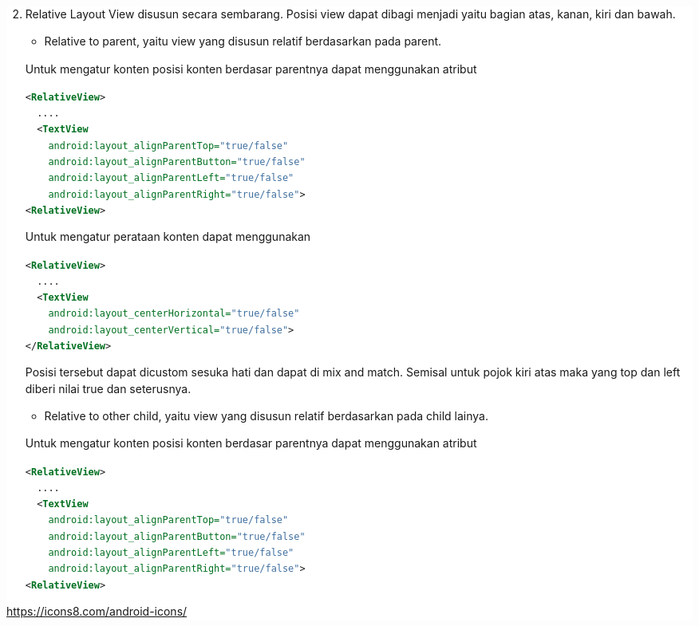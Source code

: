 2.  Relative Layout
    View disusun secara sembarang. Posisi view dapat dibagi menjadi yaitu bagian atas, kanan, kiri dan bawah.
    - Relative to parent, yaitu view yang disusun relatif berdasarkan pada parent.

    Untuk mengatur konten posisi konten berdasar parentnya dapat menggunakan atribut
    ```xml
    <RelativeView>
      ....
      <TextView
        android:layout_alignParentTop="true/false"
        android:layout_alignParentButton="true/false"
        android:layout_alignParentLeft="true/false"
        android:layout_alignParentRight="true/false">
    <RelativeView>
    ```

    Untuk mengatur perataan konten dapat menggunakan
    ```xml
    <RelativeView>
      ....
      <TextView
        android:layout_centerHorizontal="true/false"
        android:layout_centerVertical="true/false">
    </RelativeView>
    ```

    Posisi tersebut dapat dicustom sesuka hati dan dapat di mix and match. Semisal untuk pojok kiri atas maka yang top dan left diberi nilai true dan seterusnya.

    - Relative to other child, yaitu view yang disusun relatif berdasarkan pada child lainya.

    Untuk mengatur konten posisi konten berdasar parentnya dapat menggunakan atribut
    ```xml
    <RelativeView>
      ....
      <TextView
        android:layout_alignParentTop="true/false"
        android:layout_alignParentButton="true/false"
        android:layout_alignParentLeft="true/false"
        android:layout_alignParentRight="true/false">
    <RelativeView>
    ```

https://icons8.com/android-icons/
